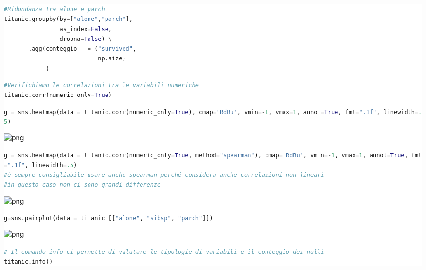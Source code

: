 




```python
#Ridondanza tra alone e parch
titanic.groupby(by=["alone","parch"],
                as_index=False, 
                dropna=False) \
       .agg(conteggio   = ("survived",
                           np.size)
            )
```




```python
#Verifichiamo le correlazioni tra le variabili numeriche
titanic.corr(numeric_only=True)
```




```python
g = sns.heatmap(data = titanic.corr(numeric_only=True), cmap='RdBu', vmin=-1, vmax=1, annot=True, fmt=".1f", linewidth=.5)
```


    
![png](output_13_0.png)
    



```python
g = sns.heatmap(data = titanic.corr(numeric_only=True, method="spearman"), cmap='RdBu', vmin=-1, vmax=1, annot=True, fmt=".1f", linewidth=.5)
#è sempre consigliabile usare anche spearman perché considera anche correlazioni non lineari
#in questo caso non ci sono grandi differenze
```


    
![png](output_14_0.png)
    



```python
g=sns.pairplot(data = titanic [["alone", "sibsp", "parch"]])
```


    
![png](output_15_0.png)
    



```python
# Il comando info ci permette di valutare le tipologie di variabili e il conteggio dei nulli
titanic.info()
```

